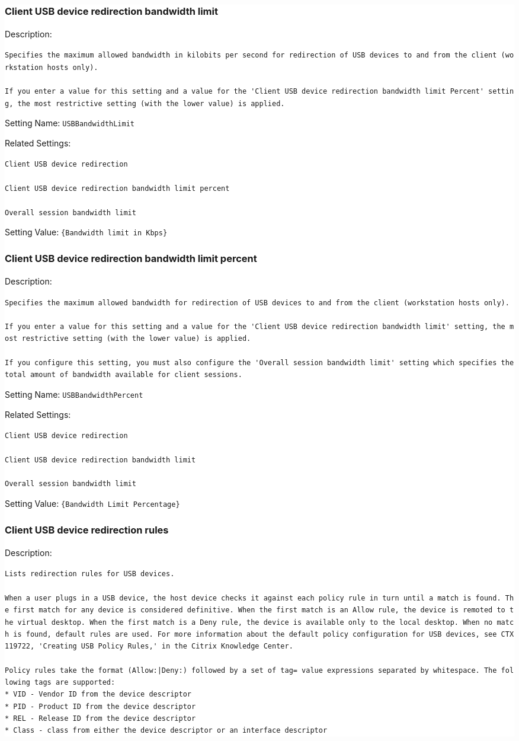 ### Client USB device redirection bandwidth limit
Description: 
```
Specifies the maximum allowed bandwidth in kilobits per second for redirection of USB devices to and from the client (workstation hosts only).

If you enter a value for this setting and a value for the 'Client USB device redirection bandwidth limit Percent' setting, the most restrictive setting (with the lower value) is applied.
```

Setting Name: `USBBandwidthLimit`

Related Settings:
```
Client USB device redirection

Client USB device redirection bandwidth limit percent

Overall session bandwidth limit
```

Setting Value: `{Bandwidth limit in Kbps}`

### Client USB device redirection bandwidth limit percent
Description: 
```
Specifies the maximum allowed bandwidth for redirection of USB devices to and from the client (workstation hosts only).

If you enter a value for this setting and a value for the 'Client USB device redirection bandwidth limit' setting, the most restrictive setting (with the lower value) is applied.

If you configure this setting, you must also configure the 'Overall session bandwidth limit' setting which specifies the total amount of bandwidth available for client sessions.
```

Setting Name: `USBBandwidthPercent`

Related Settings:
```
Client USB device redirection

Client USB device redirection bandwidth limit

Overall session bandwidth limit
```

Setting Value: `{Bandwidth Limit Percentage}`

### Client USB device redirection rules
Description: 
```
Lists redirection rules for USB devices.

When a user plugs in a USB device, the host device checks it against each policy rule in turn until a match is found. The first match for any device is considered definitive. When the first match is an Allow rule, the device is remoted to the virtual desktop. When the first match is a Deny rule, the device is available only to the local desktop. When no match is found, default rules are used. For more information about the default policy configuration for USB devices, see CTX119722, 'Creating USB Policy Rules,' in the Citrix Knowledge Center.

Policy rules take the format (Allow:|Deny:) followed by a set of tag= value expressions separated by whitespace. The following tags are supported:
* VID - Vendor ID from the device descriptor
* PID - Product ID from the device descriptor
* REL - Release ID from the device descriptor
* Class - class from either the device descriptor or an interface descriptor
```